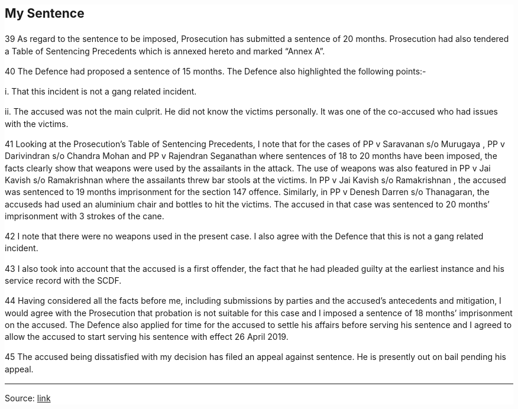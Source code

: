 ## My Sentence

39     As regard to the sentence to be imposed, Prosecution has submitted a sentence of 20 months. Prosecution had also tendered a Table of Sentencing Precedents which is annexed hereto and marked “Annex A”.

40     The Defence had proposed a sentence of 15 months. The Defence also highlighted the following points:-

i.     That this incident is not a gang related incident.

ii.     The accused was not the main culprit. He did not know the victims personally. It was one of the co-accused who had issues with the victims.

41     Looking at the Prosecution’s Table of Sentencing Precedents, I note that for the cases of PP v Saravanan s/o Murugaya , PP v Darivindran s/o Chandra Mohan and PP v Rajendran Seganathan where sentences of 18 to 20 months have been imposed, the facts clearly show that weapons were used by the assailants in the attack. The use of weapons was also featured in PP v Jai Kavish s/o Ramakrishnan where the assailants threw bar stools at the victims. In PP v Jai Kavish s/o Ramakrishnan , the accused was sentenced to 19 months imprisonment for the section 147 offence. Similarly, in PP v Denesh Darren s/o Thanagaran, the accuseds had used an aluminium chair and bottles to hit the victims. The accused in that case was sentenced to 20 months’ imprisonment with 3 strokes of the cane.

42     I note that there were no weapons used in the present case. I also agree with the Defence that this is not a gang related incident.

43     I also took into account that the accused is a first offender, the fact that he had pleaded guilty at the earliest instance and his service record with the SCDF.

44     Having considered all the facts before me, including submissions by parties and the accused’s antecedents and mitigation, I would agree with the Prosecution that probation is not suitable for this case and I imposed a sentence of 18 months’ imprisonment on the accused. The Defence also applied for time for the accused to settle his affairs before serving his sentence and I agreed to allow the accused to start serving his sentence with effect 26 April 2019.

45     The accused being dissatisfied with my decision has filed an appeal against sentence. He is presently out on bail pending his appeal.

* * *

[^1]: See Prosecution’s Skeletal Submissions on Sentence and the Further Address on Sentence by Prosecution

[^2]: See Defence’s Mitigation and Defence Submissions


Source: [link](https://www.lawnet.sg:443/lawnet/web/lawnet/free-resources?p_p_id=freeresources_WAR_lawnet3baseportlet&p_p_lifecycle=1&p_p_state=normal&p_p_mode=view&_freeresources_WAR_lawnet3baseportlet_action=openContentPage&_freeresources_WAR_lawnet3baseportlet_docId=%2FJudgment%2F23168-SSP.xml)